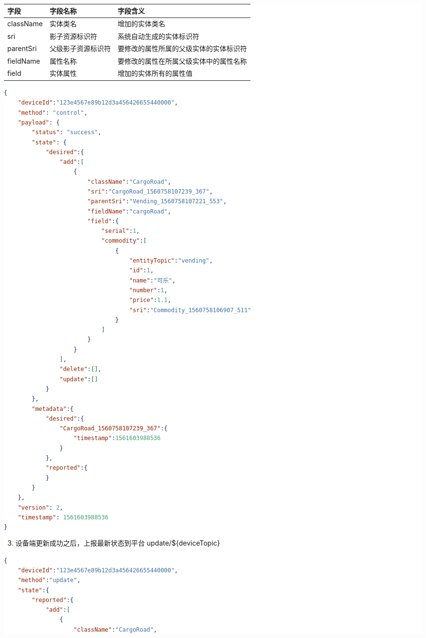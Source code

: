 字段|字段名称|字段含义
:---|:---|:---
className|实体类名|增加的实体类名
sri|影子资源标识符|系统自动生成的实体标识符
parentSri|父级影子资源标识符|要修改的属性所属的父级实体的实体标识符
fieldName|属性名称|要修改的属性在所属父级实体中的属性名称
field|实体属性|增加的实体所有的属性值

```json
{
    "deviceId":"123e4567e89b12d3a456426655440000",
    "method": "control",
    "payload": {
        "status": "success",
        "state": {
            "desired":{
                "add":[
                    {
                        "className":"CargoRoad",
                        "sri":"CargoRoad_1560758107239_367",
                        "parentSri":"Vending_1560758107221_553",
                        "fieldName":"cargoRoad",
                        "field":{
                            "serial":1,
                            "commodity":[
                                {
                                    "entityTopic":"vending",
                                    "id":1,
                                    "name":"可乐",
                                    "number":1,
                                    "price":1.1,
                                    "sri":"Commodity_1560758106907_511"
                                }
                            ]
                        }
                    }
                ],
                "delete":[],
                "update":[]
            }
        },
        "metadata":{
            "desired":{
                "CargoRoad_1560758107239_367":{
                    "timestamp":1561603988536
                }
            },
            "reported":{
            }
        }
    },
    "version": 2,
    "timestamp": 1561603988536
}
```
3. 设备端更新成功之后，上报最新状态到平台 update/${deviceTopic}
```json
{
    "deviceId":"123e4567e89b12d3a456426655440000",
    "method":"update",
    "state":{
        "reported":{
            "add":[
                {
                    "className":"CargoRoad",
```